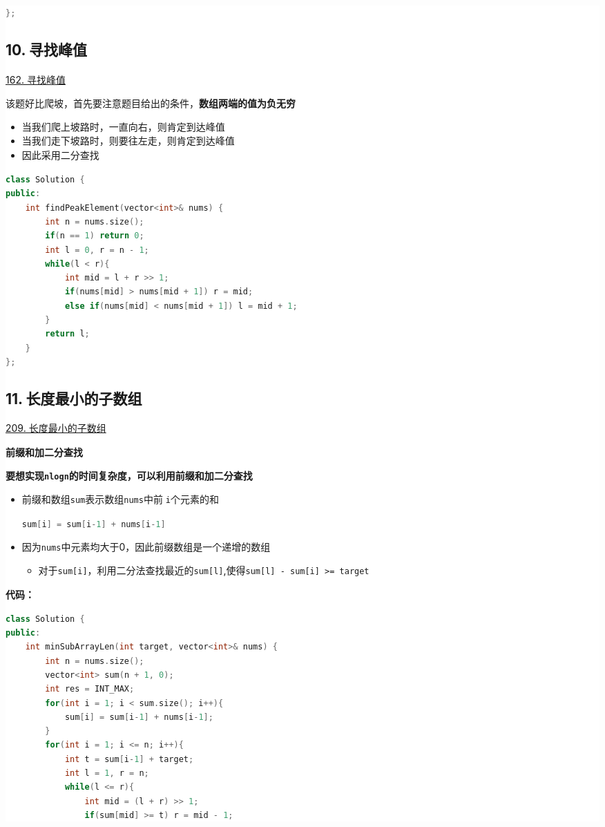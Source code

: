 ```c++
};
```



## 10. 寻找峰值

[162. 寻找峰值](https://leetcode-cn.com/problems/find-peak-element/)

该题好比爬坡，首先要注意题目给出的条件，**数组两端的值为负无穷**

- 当我们爬上坡路时，一直向右，则肯定到达峰值
- 当我们走下坡路时，则要往左走，则肯定到达峰值
- 因此采用二分查找

```c++
class Solution {
public:
    int findPeakElement(vector<int>& nums) {
        int n = nums.size();
        if(n == 1) return 0;
        int l = 0, r = n - 1;
        while(l < r){
            int mid = l + r >> 1;
            if(nums[mid] > nums[mid + 1]) r = mid;
            else if(nums[mid] < nums[mid + 1]) l = mid + 1;
        }
        return l;
    }
};
```



## 11. 长度最小的子数组

[209. 长度最小的子数组](https://leetcode-cn.com/problems/minimum-size-subarray-sum/)

**前缀和加二分查找**

**要想实现`nlogn`的时间复杂度，可以利用前缀和加二分查找**

- 前缀和数组`sum`表示数组`nums`中前 `i`个元素的和

  ```c++
  sum[i] = sum[i-1] + nums[i-1]
  ```

- 因为`nums`中元素均大于0，因此前缀数组是一个递增的数组

  - 对于`sum[i]`，利用二分法查找最近的`sum[l]`,使得`sum[l] - sum[i] >= target`

**代码：**

```c++
class Solution {
public:
    int minSubArrayLen(int target, vector<int>& nums) {
        int n = nums.size();
        vector<int> sum(n + 1, 0);
        int res = INT_MAX;
        for(int i = 1; i < sum.size(); i++){
            sum[i] = sum[i-1] + nums[i-1];
        }
        for(int i = 1; i <= n; i++){
            int t = sum[i-1] + target;
            int l = 1, r = n;
            while(l <= r){
                int mid = (l + r) >> 1;
                if(sum[mid] >= t) r = mid - 1;
```
